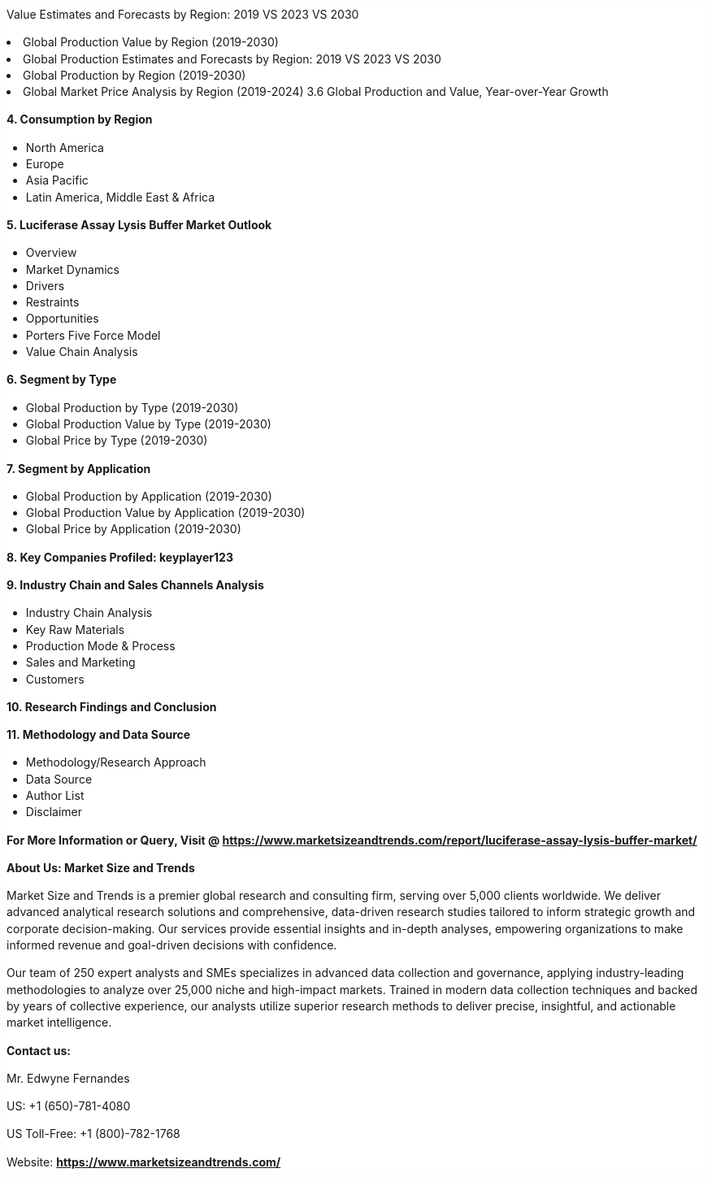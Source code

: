 Value Estimates and Forecasts by Region: 2019 VS 2023 VS 2030</li><li>Global Production Value by Region (2019-2030)</li><li>Global Production Estimates and Forecasts by Region: 2019 VS 2023 VS 2030</li><li>Global Production by Region (2019-2030)</li><li>Global Market Price Analysis by Region (2019-2024) 3.6 Global Production and Value, Year-over-Year Growth</li></ul><p><strong>4. Consumption by Region</strong></p><ul><li>North America</li><li>Europe</li><li>Asia Pacific</li><li>Latin America, Middle East &amp; Africa</li></ul><p><strong>5. Luciferase Assay Lysis Buffer Market Outlook</strong></p><ul><li>Overview</li><li>Market Dynamics</li><li>Drivers</li><li>Restraints</li><li>Opportunities</li><li>Porters Five Force Model</li><li>Value Chain Analysis&nbsp;</li></ul><p><strong>6. Segment by Type</strong></p><ul><li>Global Production by Type (2019-2030)</li><li>Global Production Value by Type (2019-2030)</li><li>Global Price by Type (2019-2030)</li></ul><p><strong>7. Segment by Application</strong></p><ul><li>Global Production by Application (2019-2030)</li><li>Global Production Value by Application (2019-2030)</li><li>Global Price by Application (2019-2030)</li></ul><p><strong>8. Key Companies Profiled: keyplayer123</strong></p><p><strong>9. Industry Chain and Sales Channels Analysis</strong></p><ul><li>Industry Chain Analysis</li><li>Key Raw Materials</li><li>Production Mode &amp; Process</li><li>Sales and Marketing</li><li>Customers</li></ul><p><strong>10. Research Findings and Conclusion</strong></p><p><strong>11. Methodology and Data Source</strong></p><ul><li>Methodology/Research Approach</li><li>Data Source</li><li>Author List</li><li>Disclaimer</li></ul></p><p><strong>For More Information or Query, Visit @ <a href="https://www.marketsizeandtrends.com/report/luciferase-assay-lysis-buffer-market/">https://www.marketsizeandtrends.com/report/luciferase-assay-lysis-buffer-market/</a></strong></p><p><strong>About Us: Market Size and Trends</strong></p><p>Market Size and Trends is a premier global research and consulting firm, serving over 5,000 clients worldwide. We deliver advanced analytical research solutions and comprehensive, data-driven research studies tailored to inform strategic growth and corporate decision-making. Our services provide essential insights and in-depth analyses, empowering organizations to make informed revenue and goal-driven decisions with confidence.</p><p>Our team of 250 expert analysts and SMEs specializes in advanced data collection and governance, applying industry-leading methodologies to analyze over 25,000 niche and high-impact markets. Trained in modern data collection techniques and backed by years of collective experience, our analysts utilize superior research methods to deliver precise, insightful, and actionable market intelligence.</p><p><strong>Contact us:</strong></p><p>Mr. Edwyne Fernandes</p><p>US: +1 (650)-781-4080</p><p>US Toll-Free: +1 (800)-782-1768</p><p>Website: <strong><a href="https://www.marketsizeandtrends.com/">https://www.marketsizeandtrends.com/</a></strong></p>
